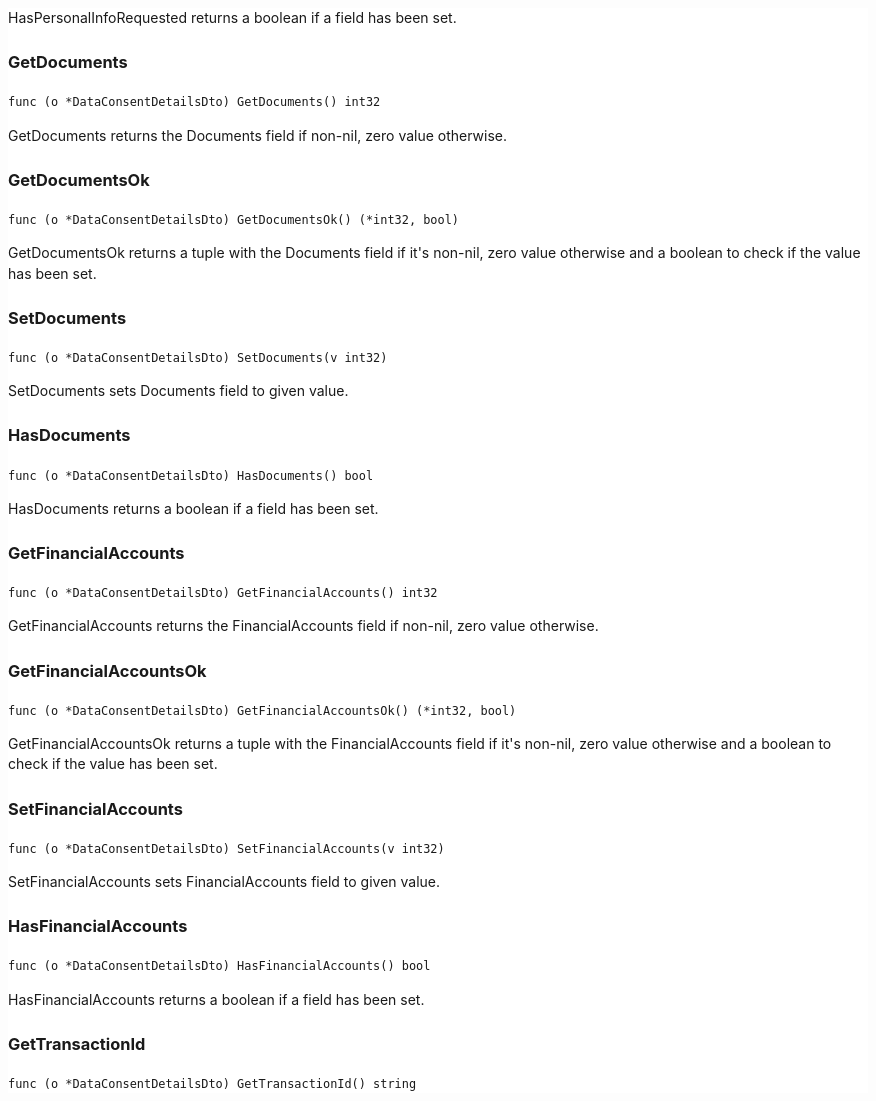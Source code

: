 HasPersonalInfoRequested returns a boolean if a field has been set.

### GetDocuments

`func (o *DataConsentDetailsDto) GetDocuments() int32`

GetDocuments returns the Documents field if non-nil, zero value otherwise.

### GetDocumentsOk

`func (o *DataConsentDetailsDto) GetDocumentsOk() (*int32, bool)`

GetDocumentsOk returns a tuple with the Documents field if it's non-nil, zero value otherwise
and a boolean to check if the value has been set.

### SetDocuments

`func (o *DataConsentDetailsDto) SetDocuments(v int32)`

SetDocuments sets Documents field to given value.

### HasDocuments

`func (o *DataConsentDetailsDto) HasDocuments() bool`

HasDocuments returns a boolean if a field has been set.

### GetFinancialAccounts

`func (o *DataConsentDetailsDto) GetFinancialAccounts() int32`

GetFinancialAccounts returns the FinancialAccounts field if non-nil, zero value otherwise.

### GetFinancialAccountsOk

`func (o *DataConsentDetailsDto) GetFinancialAccountsOk() (*int32, bool)`

GetFinancialAccountsOk returns a tuple with the FinancialAccounts field if it's non-nil, zero value otherwise
and a boolean to check if the value has been set.

### SetFinancialAccounts

`func (o *DataConsentDetailsDto) SetFinancialAccounts(v int32)`

SetFinancialAccounts sets FinancialAccounts field to given value.

### HasFinancialAccounts

`func (o *DataConsentDetailsDto) HasFinancialAccounts() bool`

HasFinancialAccounts returns a boolean if a field has been set.

### GetTransactionId

`func (o *DataConsentDetailsDto) GetTransactionId() string`
